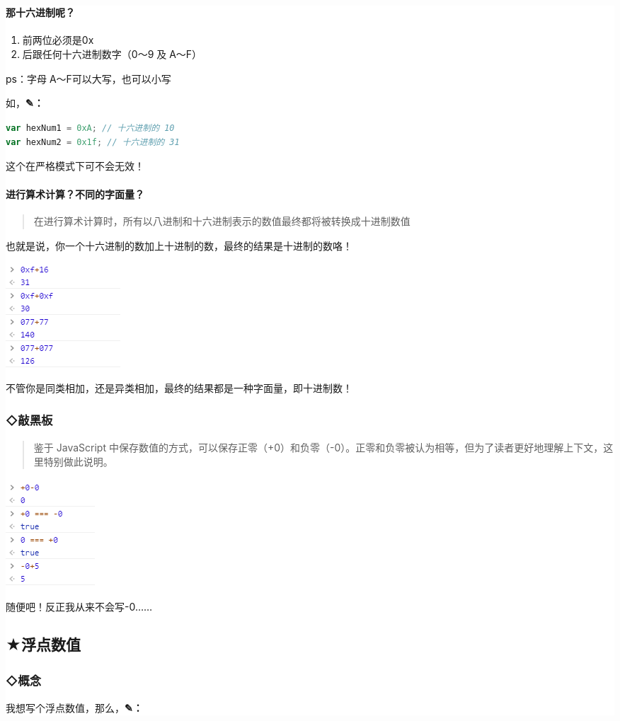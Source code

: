 #### 那十六进制呢？

1. 前两位必须是0x
2. 后跟任何十六进制数字（0～9 及 A～F）

ps：字母 A～F可以大写，也可以小写

如，**✎：**

```js
var hexNum1 = 0xA; // 十六进制的 10
var hexNum2 = 0x1f; // 十六进制的 31
```

这个在严格模式下可不会无效！

#### 进行算术计算？不同的字面量？

> 在进行算术计算时，所有以八进制和十六进制表示的数值最终都将被转换成十进制数值

也就是说，你一个十六进制的数加上十进制的数，最终的结果是十进制的数咯！

![1538414634354](p/1538414634354.png)

不管你是同类相加，还是异类相加，最终的结果都是一种字面量，即十进制数！

### ◇敲黑板

> 鉴于 JavaScript 中保存数值的方式，可以保存正零（+0）和负零（-0）。正零和负零被认为相等，但为了读者更好地理解上下文，这里特别做此说明。

![1538415037479](p/1538415037479.png)

随便吧！反正我从来不会写-0……

## ★浮点数值

### ◇概念

我想写个浮点数值，那么，**✎：**
